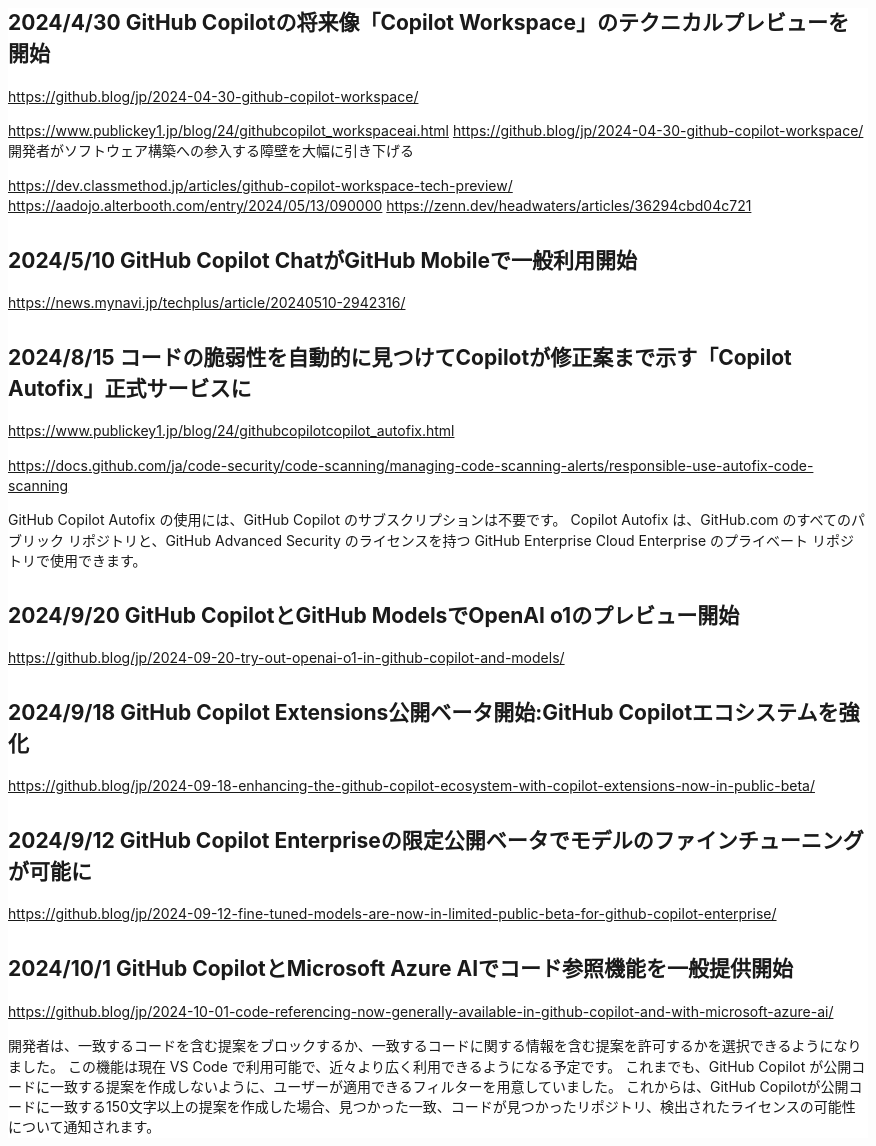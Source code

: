 ## 2024/4/30 GitHub Copilotの将来像「Copilot Workspace」のテクニカルプレビューを開始
https://github.blog/jp/2024-04-30-github-copilot-workspace/

https://www.publickey1.jp/blog/24/githubcopilot_workspaceai.html
https://github.blog/jp/2024-04-30-github-copilot-workspace/
開発者がソフトウェア構築への参入する障壁を大幅に引き下げる

https://dev.classmethod.jp/articles/github-copilot-workspace-tech-preview/
https://aadojo.alterbooth.com/entry/2024/05/13/090000
https://zenn.dev/headwaters/articles/36294cbd04c721

## 2024/5/10 GitHub Copilot ChatがGitHub Mobileで一般利用開始
https://news.mynavi.jp/techplus/article/20240510-2942316/

## 2024/8/15 コードの脆弱性を自動的に見つけてCopilotが修正案まで示す「Copilot Autofix」正式サービスに
https://www.publickey1.jp/blog/24/githubcopilotcopilot_autofix.html

https://docs.github.com/ja/code-security/code-scanning/managing-code-scanning-alerts/responsible-use-autofix-code-scanning

GitHub Copilot Autofix の使用には、GitHub Copilot のサブスクリプションは不要です。
Copilot Autofix は、GitHub.com のすべてのパブリック リポジトリと、GitHub Advanced Security のライセンスを持つ GitHub Enterprise Cloud Enterprise のプライベート リポジトリで使用できます。

## 2024/9/20 GitHub CopilotとGitHub ModelsでOpenAI o1のプレビュー開始
https://github.blog/jp/2024-09-20-try-out-openai-o1-in-github-copilot-and-models/

## 2024/9/18 GitHub Copilot Extensions公開ベータ開始:GitHub Copilotエコシステムを強化
https://github.blog/jp/2024-09-18-enhancing-the-github-copilot-ecosystem-with-copilot-extensions-now-in-public-beta/

## 2024/9/12 GitHub Copilot Enterpriseの限定公開ベータでモデルのファインチューニングが可能に
https://github.blog/jp/2024-09-12-fine-tuned-models-are-now-in-limited-public-beta-for-github-copilot-enterprise/

## 2024/10/1 GitHub CopilotとMicrosoft Azure AIでコード参照機能を一般提供開始
https://github.blog/jp/2024-10-01-code-referencing-now-generally-available-in-github-copilot-and-with-microsoft-azure-ai/

開発者は、一致するコードを含む提案をブロックするか、一致するコードに関する情報を含む提案を許可するかを選択できるようになりました。
この機能は現在 VS Code で利用可能で、近々より広く利用できるようになる予定です。
これまでも、GitHub Copilot が公開コードに一致する提案を作成しないように、ユーザーが適用できるフィルターを用意していました。
これからは、GitHub Copilotが公開コードに一致する150文字以上の提案を作成した場合、見つかった一致、コードが見つかったリポジトリ、検出されたライセンスの可能性について通知されます。
